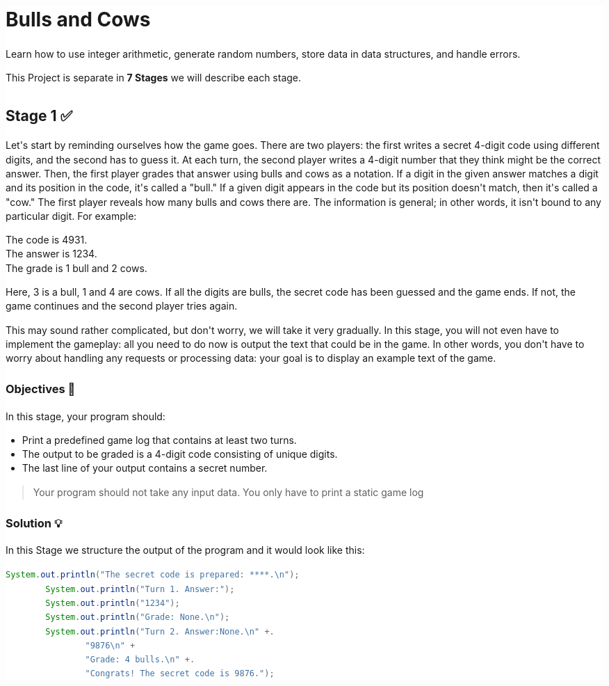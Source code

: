 # Bulls and Cows


Learn how to use integer arithmetic, generate random numbers, store data in data structures, and handle errors.

This Project is separate in **7 Stages** we will describe each stage.

## Stage 1 ✅
Let's start by reminding ourselves how the game goes. There are two players: the first writes a secret 4-digit code using different digits, and the second has to guess it. At each turn, the second player writes a 4-digit number that they think might be the correct answer. Then, the first player grades that answer using bulls and cows as a notation. If a digit in the given answer matches a digit and its position in the code, it's called a "bull." If a given digit appears in the code but its position doesn't match, then it's called a "cow." The first player reveals how many bulls and cows there are. The information is general; in other words, it isn't bound to any particular digit. For example:

The code is 4931.  
The answer is 1234.  
The grade is 1 bull and 2 cows.

Here, 3 is a bull, 1 and 4 are cows. If all the digits are bulls, the secret code has been guessed and the game ends. If not, the game continues and the second player tries again.  
  
This may sound rather complicated, but don't worry, we will take it very gradually. In this stage, you will not even have to implement the gameplay: all you need to do now is output the text that could be in the game. In other words, you don't have to worry about handling any requests or processing data: your goal is to display an example text of the game.

### Objectives 🎯
In this stage, your program should:

-   Print a predefined game log that contains at least two turns.
-   The output to be graded is a 4-digit code consisting of unique digits.
-   The last line of your output contains a secret number.

> Your program should not take any input data. You only have to print a
> static game log

### Solution 💡
In this Stage we structure the output of the program and it would look like this:
``` java
System.out.println("The secret code is prepared: ****.\n");
        System.out.println("Turn 1. Answer:");
        System.out.println("1234");
        System.out.println("Grade: None.\n");
        System.out.println("Turn 2. Answer:None.\n" +.
                "9876\n" +
                "Grade: 4 bulls.\n" +.
                "Congrats! The secret code is 9876.");
```
